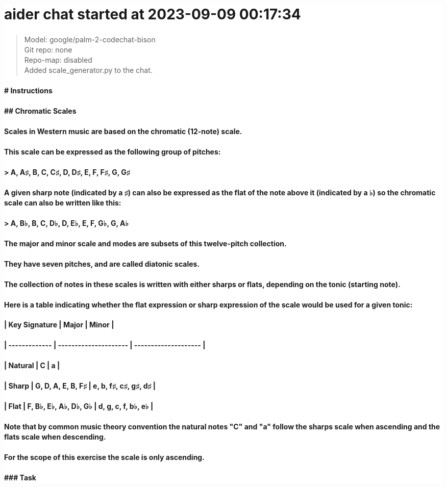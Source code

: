 
# aider chat started at 2023-09-09 00:17:34

> Model: google/palm-2-codechat-bison  
> Git repo: none  
> Repo-map: disabled  
> Added scale_generator.py to the chat.  

#### # Instructions  
####   
#### ## Chromatic Scales  
####   
#### Scales in Western music are based on the chromatic (12-note) scale.  
#### This scale can be expressed as the following group of pitches:  
####   
#### > A, A♯, B, C, C♯, D, D♯, E, F, F♯, G, G♯  
####   
#### A given sharp note (indicated by a ♯) can also be expressed as the flat of the note above it (indicated by a ♭) so the chromatic scale can also be written like this:  
####   
#### > A, B♭, B, C, D♭, D, E♭, E, F, G♭, G, A♭  
####   
#### The major and minor scale and modes are subsets of this twelve-pitch collection.  
#### They have seven pitches, and are called diatonic scales.  
#### The collection of notes in these scales is written with either sharps or flats, depending on the tonic (starting note).  
#### Here is a table indicating whether the flat expression or sharp expression of the scale would be used for a given tonic:  
####   
#### | Key Signature | Major                 | Minor                |  
#### | ------------- | --------------------- | -------------------- |  
#### | Natural       | C                     | a                    |  
#### | Sharp         | G, D, A, E, B, F♯     | e, b, f♯, c♯, g♯, d♯ |  
#### | Flat          | F, B♭, E♭, A♭, D♭, G♭ | d, g, c, f, b♭, e♭   |  
####   
#### Note that by common music theory convention the natural notes "C" and "a" follow the sharps scale when ascending and the flats scale when descending.  
#### For the scope of this exercise the scale is only ascending.  
####   
#### ### Task  
####   